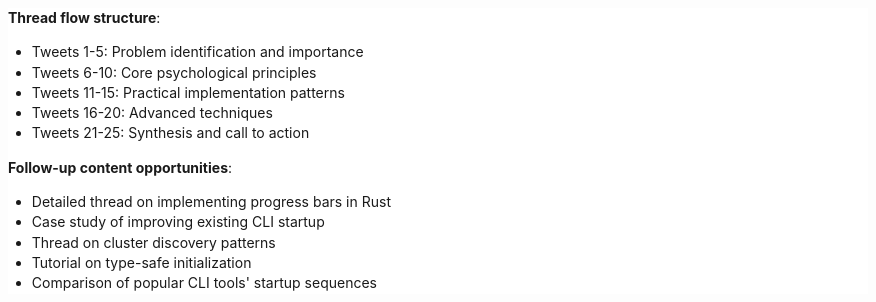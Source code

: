 **Thread flow structure**:
- Tweets 1-5: Problem identification and importance
- Tweets 6-10: Core psychological principles
- Tweets 11-15: Practical implementation patterns
- Tweets 16-20: Advanced techniques
- Tweets 21-25: Synthesis and call to action

**Follow-up content opportunities**:
- Detailed thread on implementing progress bars in Rust
- Case study of improving existing CLI startup
- Thread on cluster discovery patterns
- Tutorial on type-safe initialization
- Comparison of popular CLI tools' startup sequences